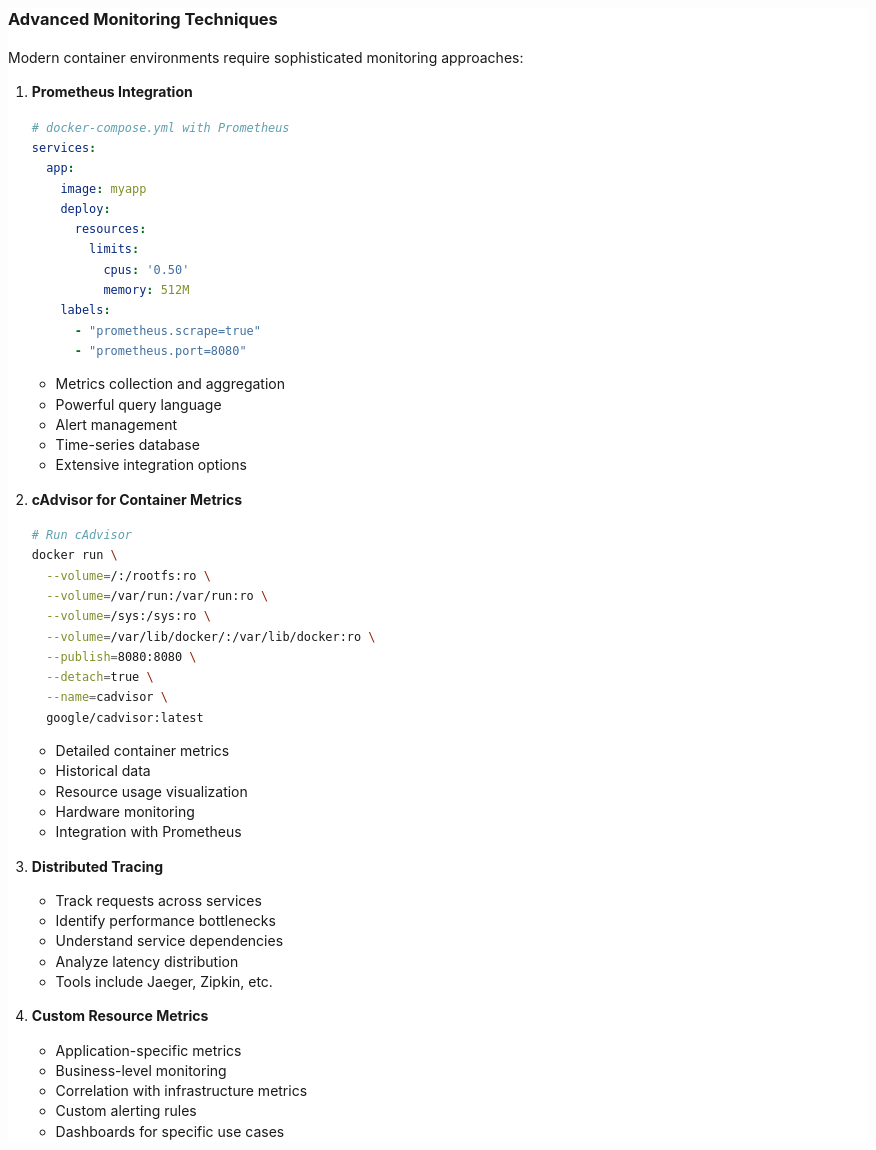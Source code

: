 ### Advanced Monitoring Techniques

Modern container environments require sophisticated monitoring approaches:

1. **Prometheus Integration**
   ```yaml
   # docker-compose.yml with Prometheus
   services:
     app:
       image: myapp
       deploy:
         resources:
           limits:
             cpus: '0.50'
             memory: 512M
       labels:
         - "prometheus.scrape=true"
         - "prometheus.port=8080"
   ```
   - Metrics collection and aggregation
   - Powerful query language
   - Alert management
   - Time-series database
   - Extensive integration options

2. **cAdvisor for Container Metrics**
   ```bash
   # Run cAdvisor
   docker run \
     --volume=/:/rootfs:ro \
     --volume=/var/run:/var/run:ro \
     --volume=/sys:/sys:ro \
     --volume=/var/lib/docker/:/var/lib/docker:ro \
     --publish=8080:8080 \
     --detach=true \
     --name=cadvisor \
     google/cadvisor:latest
   ```
   - Detailed container metrics
   - Historical data
   - Resource usage visualization
   - Hardware monitoring
   - Integration with Prometheus

3. **Distributed Tracing**
   - Track requests across services
   - Identify performance bottlenecks
   - Understand service dependencies
   - Analyze latency distribution
   - Tools include Jaeger, Zipkin, etc.

4. **Custom Resource Metrics**
   - Application-specific metrics
   - Business-level monitoring
   - Correlation with infrastructure metrics
   - Custom alerting rules
   - Dashboards for specific use cases
